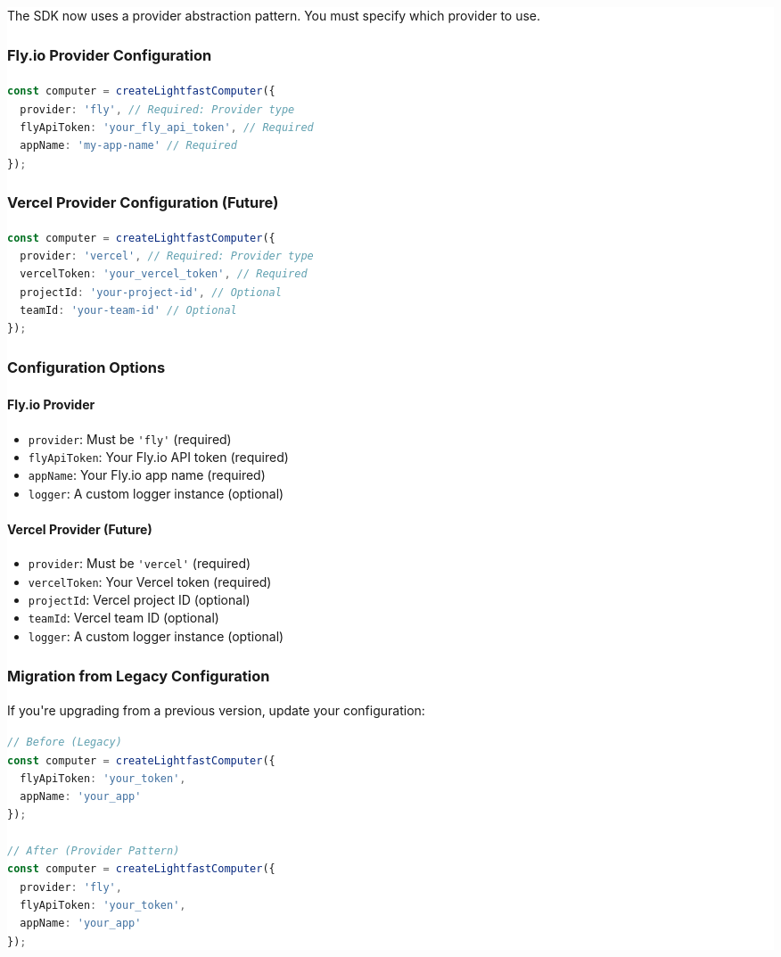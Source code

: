 The SDK now uses a provider abstraction pattern. You must specify which provider to use.

### Fly.io Provider Configuration

```typescript
const computer = createLightfastComputer({
  provider: 'fly', // Required: Provider type
  flyApiToken: 'your_fly_api_token', // Required
  appName: 'my-app-name' // Required
});
```

### Vercel Provider Configuration (Future)

```typescript
const computer = createLightfastComputer({
  provider: 'vercel', // Required: Provider type
  vercelToken: 'your_vercel_token', // Required
  projectId: 'your-project-id', // Optional
  teamId: 'your-team-id' // Optional
});
```

### Configuration Options

#### Fly.io Provider
- `provider`: Must be `'fly'` (required)
- `flyApiToken`: Your Fly.io API token (required)
- `appName`: Your Fly.io app name (required)
- `logger`: A custom logger instance (optional)

#### Vercel Provider (Future)
- `provider`: Must be `'vercel'` (required)
- `vercelToken`: Your Vercel token (required)
- `projectId`: Vercel project ID (optional)
- `teamId`: Vercel team ID (optional)
- `logger`: A custom logger instance (optional)

### Migration from Legacy Configuration

If you're upgrading from a previous version, update your configuration:

```typescript
// Before (Legacy)
const computer = createLightfastComputer({
  flyApiToken: 'your_token',
  appName: 'your_app'
});

// After (Provider Pattern)
const computer = createLightfastComputer({
  provider: 'fly',
  flyApiToken: 'your_token',
  appName: 'your_app'
});
```

